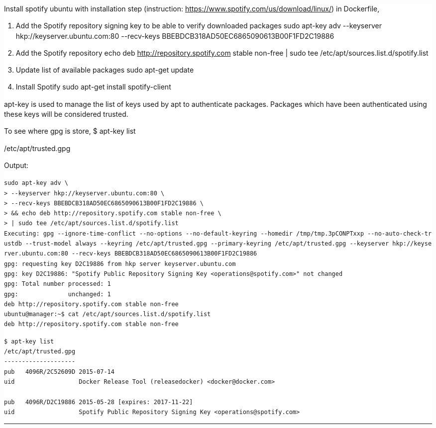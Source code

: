 Install spotify ubuntu with installation step (instruction: https://www.spotify.com/us/download/linux/) in Dockerfile,

1. Add the Spotify repository signing key to be able to verify downloaded packages
sudo apt-key adv --keyserver hkp://keyserver.ubuntu.com:80 --recv-keys BBEBDCB318AD50EC6865090613B00F1FD2C19886

2. Add the Spotify repository
echo deb http://repository.spotify.com stable non-free | sudo tee /etc/apt/sources.list.d/spotify.list

3. Update list of available packages
sudo apt-get update

4. Install Spotify
sudo apt-get install spotify-client

apt-key is used to manage the list of keys used by apt to authenticate
       packages. Packages which have been authenticated using these keys will
       be considered trusted.


To see where gpg is store, $ apt-key list

/etc/apt/trusted.gpg


 Output:
```
sudo apt-key adv \
> --keyserver hkp://keyserver.ubuntu.com:80 \
> --recv-keys BBEBDCB318AD50EC6865090613B00F1FD2C19886 \
> && echo deb http://repository.spotify.com stable non-free \
> | sudo tee /etc/apt/sources.list.d/spotify.list
Executing: gpg --ignore-time-conflict --no-options --no-default-keyring --homedir /tmp/tmp.3pCONPTxxp --no-auto-check-trustdb --trust-model always --keyring /etc/apt/trusted.gpg --primary-keyring /etc/apt/trusted.gpg --keyserver hkp://keyserver.ubuntu.com:80 --recv-keys BBEBDCB318AD50EC6865090613B00F1FD2C19886
gpg: requesting key D2C19886 from hkp server keyserver.ubuntu.com
gpg: key D2C19886: "Spotify Public Repository Signing Key <operations@spotify.com>" not changed
gpg: Total number processed: 1
gpg:              unchanged: 1
deb http://repository.spotify.com stable non-free
ubuntu@manager:~$ cat /etc/apt/sources.list.d/spotify.list
deb http://repository.spotify.com stable non-free
```


```
$ apt-key list
/etc/apt/trusted.gpg
--------------------
pub   4096R/2C52609D 2015-07-14
uid                  Docker Release Tool (releasedocker) <docker@docker.com>

pub   4096R/D2C19886 2015-05-28 [expires: 2017-11-22]
uid                  Spotify Public Repository Signing Key <operations@spotify.com>
```

---